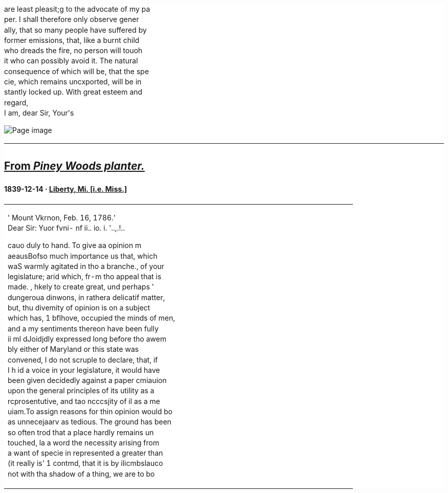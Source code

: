 are least pleasit;g to the advocate of my pa­  
per. I shall therefore only observe gener­  
ally, that so many people have suffered by  
former emissions, that, like a burnt child  
who dreads the fire, no person will touoh  
it who can possibly avoid it. The natural  
consequence of which will be, that the spe­  
cie, which remains uncxported, will be in­  
stantly locked up. With great esteem and  
regard,  
I am, dear Sir, Your&#x27;s
</td><td style="width: 50%; max-height: 75%; margin: auto; display: block;">
<img alt="Page image" src="https://tile.loc.gov/image-services/iiif/service:ndnp:pst:batch_pst_carnegie_ver01:data:sn85025180:00237287927:1839110901:0553/pct:22.94803302574065,47.5677440417891,17.7756192326372,41.78909565785178/!600,600/0/default.jpg"/>
</td>
</tr></table>

---

## [From _Piney Woods planter._](https://www.loc.gov/resource/sn87065654/1839-12-14/ed-1/?sp=2)

#### 1839-12-14 &middot; [Liberty, Mi. [i.e. Miss.]](http://dbpedia.org/resource/Liberty%2C_Mississippi)

<table style="width: 100%;"><tr><td style="width: 50%">

  
&#x27; Mount Vkrnon, Feb. 16, 1786.&#x27;  
Dear Sir: Yuor fvni- nf ii.. io. i. &#x27;..,.!..  
  
cauo duly to hand. To give aa opinion m  
aeausBofso much importance us that, which  
waS warmly agitated in tho a branche., of your  
legislature; arid which, fr-m tho appeal that is  
made. , hkely to create great, und perhaps &#x27;  
dungeroua dinwons, in rathera delicatif matter,  
but, thu divemity of opinion is on a subject  
which has, 1 bflhove, occupied the minds of men,  
and a my sentiments thereon have been fully  
ii ml dJoidjdly expressed long before tho awem­  
bly either of Maryland or this state was  
convened, I do not scruple to declare, that, if  
I h id a voice in your legislature, it would have  
been given decidedly against a paper cmiauion  
upon the general principles of its utility as a  
rcprosentutive, and tao ncccsjity of il as a me­  
uiam.To assign reasons for thin opinion would bo  
as unnecejaarv as tedious. The ground has been  
so often trod that a place hardly remains un­  
touched, la a word the necessity arising from  
a want of specie in represented a greater than  
(it really is&#x27; 1 contmd, that it is by ilicmbslauco  
not with tha shadow of a thing, we are to bo  
  